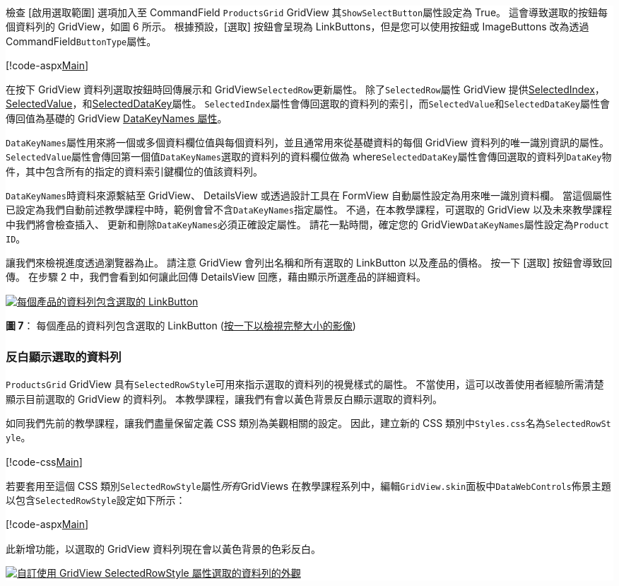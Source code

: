 
檢查 [啟用選取範圍] 選項加入至 CommandField `ProductsGrid` GridView 其`ShowSelectButton`屬性設定為 True。 這會導致選取的按鈕每個資料列的 GridView，如圖 6 所示。 根據預設，[選取] 按鈕會呈現為 LinkButtons，但是您可以使用按鈕或 ImageButtons 改為透過 CommandField`ButtonType`屬性。


[!code-aspx[Main](master-detail-using-a-selectable-master-gridview-with-a-details-detailview-cs/samples/sample2.aspx)]

在按下 GridView 資料列選取按鈕時回傳展示和 GridView`SelectedRow`更新屬性。 除了`SelectedRow`屬性 GridView 提供[SelectedIndex](https://msdn.microsoft.com/library/system.web.ui.webcontrols.gridview.selectedindex%28VS.80%29.aspx)， [SelectedValue](https://msdn.microsoft.com/library/system.web.ui.webcontrols.gridview.selectedvalue%28VS.80%29.aspx)，和[SelectedDataKey](https://msdn.microsoft.com/library/system.web.ui.webcontrols.gridview.selecteddatakey%28VS.80%29.aspx)屬性。 `SelectedIndex`屬性會傳回選取的資料列的索引，而`SelectedValue`和`SelectedDataKey`屬性會傳回值為基礎的 GridView [DataKeyNames 屬性](https://msdn.microsoft.com/library/system.web.ui.webcontrols.gridview.datakeynames%28VS.80%29.aspx)。

`DataKeyNames`屬性用來將一個或多個資料欄位值與每個資料列，並且通常用來從基礎資料的每個 GridView 資料列的唯一識別資訊的屬性。 `SelectedValue`屬性會傳回第一個值`DataKeyNames`選取的資料列的資料欄位做為 where`SelectedDataKey`屬性會傳回選取的資料列`DataKey`物件，其中包含所有的指定的資料索引鍵欄位的值該資料列。

`DataKeyNames`時資料來源繫結至 GridView、 DetailsView 或透過設計工具在 FormView 自動屬性設定為用來唯一識別資料欄。 當這個屬性已設定為我們自動前述教學課程中時，範例會曾不含`DataKeyNames`指定屬性。 不過，在本教學課程，可選取的 GridView 以及未來教學課程中我們將會檢查插入、 更新和刪除`DataKeyNames`必須正確設定屬性。 請花一點時間，確定您的 GridView`DataKeyNames`屬性設定為`ProductID`。

讓我們來檢視進度透過瀏覽器為止。 請注意 GridView 會列出名稱和所有選取的 LinkButton 以及產品的價格。 按一下 [選取] 按鈕會導致回傳。 在步驟 2 中，我們會看到如何讓此回傳 DetailsView 回應，藉由顯示所選產品的詳細資料。


[![每個產品的資料列包含選取的 LinkButton](master-detail-using-a-selectable-master-gridview-with-a-details-detailview-cs/_static/image20.png)](master-detail-using-a-selectable-master-gridview-with-a-details-detailview-cs/_static/image19.png)

**圖 7**： 每個產品的資料列包含選取的 LinkButton ([按一下以檢視完整大小的影像](master-detail-using-a-selectable-master-gridview-with-a-details-detailview-cs/_static/image21.png))


### <a name="highlighting-the-selected-row"></a>反白顯示選取的資料列

`ProductsGrid` GridView 具有`SelectedRowStyle`可用來指示選取的資料列的視覺樣式的屬性。 不當使用，這可以改善使用者經驗所需清楚顯示目前選取的 GridView 的資料列。 本教學課程，讓我們有會以黃色背景反白顯示選取的資料列。

如同我們先前的教學課程，讓我們盡量保留定義 CSS 類別為美觀相關的設定。 因此，建立新的 CSS 類別中`Styles.css`名為`SelectedRowStyle`。


[!code-css[Main](master-detail-using-a-selectable-master-gridview-with-a-details-detailview-cs/samples/sample3.css)]

若要套用至這個 CSS 類別`SelectedRowStyle`屬性*所有*GridViews 在教學課程系列中，編輯`GridView.skin`面板中`DataWebControls`佈景主題以包含`SelectedRowStyle`設定如下所示：


[!code-aspx[Main](master-detail-using-a-selectable-master-gridview-with-a-details-detailview-cs/samples/sample4.aspx)]

此新增功能，以選取的 GridView 資料列現在會以黃色背景的色彩反白。


[![自訂使用 GridView SelectedRowStyle 屬性選取的資料列的外觀](master-detail-using-a-selectable-master-gridview-with-a-details-detailview-cs/_static/image23.png)](master-detail-using-a-selectable-master-gridview-with-a-details-detailview-cs/_static/image22.png)
